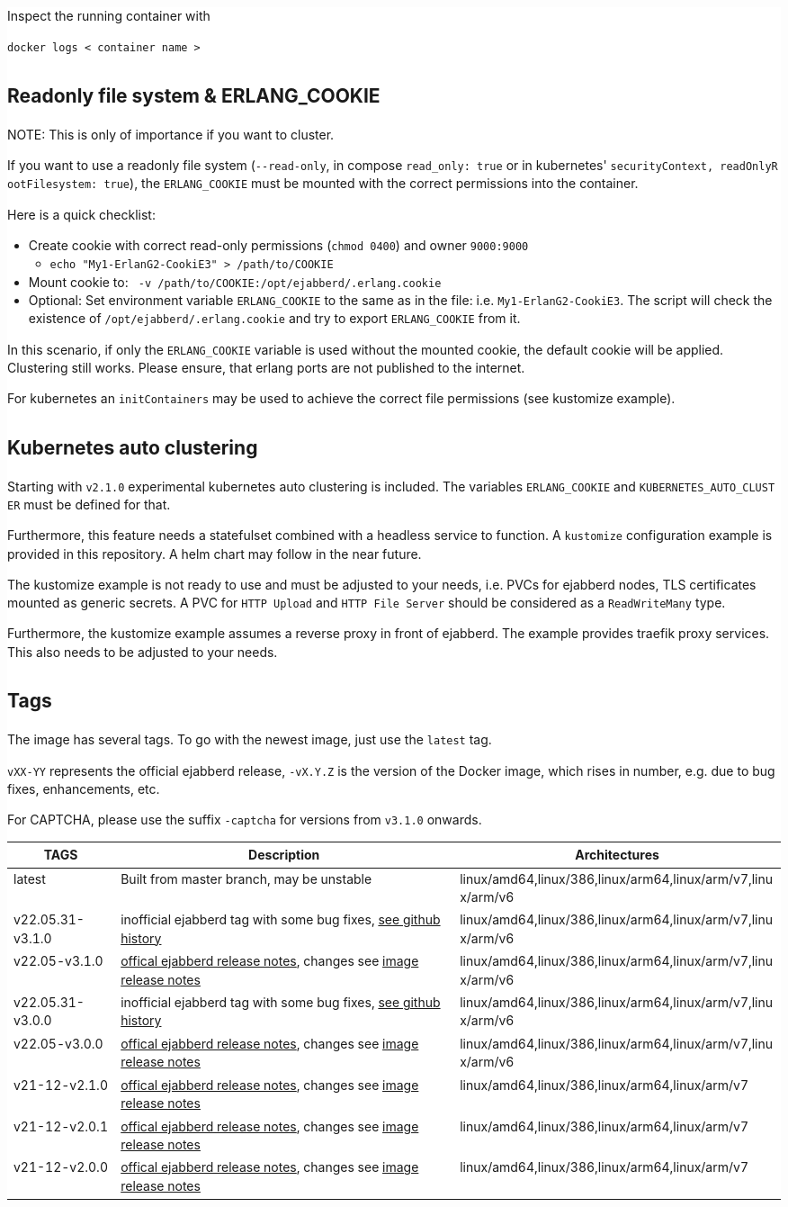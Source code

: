 Inspect the running container with

`docker logs < container name >`

## Readonly file system & ERLANG_COOKIE

NOTE: This is only of importance if you want to cluster.

If you want to use a readonly file system (`--read-only`, in compose `read_only: true` or in kubernetes' `securityContext, readOnlyRootFilesystem: true`), the `ERLANG_COOKIE` must be mounted with the correct permissions into the container.

Here is a quick checklist:

* Create cookie with correct read-only permissions (`chmod 0400`) and owner `9000:9000`
  * `echo "My1-ErlanG2-CookiE3" > /path/to/COOKIE`
* Mount cookie to: ` -v /path/to/COOKIE:/opt/ejabberd/.erlang.cookie`
* Optional: Set environment variable `ERLANG_COOKIE` to the same as in the file: i.e. `My1-ErlanG2-CookiE3`. The script will check the existence of `/opt/ejabberd/.erlang.cookie` and try to export `ERLANG_COOKIE` from it.

In this scenario, if only the `ERLANG_COOKIE` variable is used without the mounted cookie, the default cookie will be applied. Clustering still works. Please ensure, that erlang ports are not published to the internet.

For kubernetes an `initContainers` may be used to achieve the correct file permissions (see kustomize example).

## Kubernetes auto clustering

Starting with `v2.1.0` experimental kubernetes auto clustering is included. The variables `ERLANG_COOKIE` and `KUBERNETES_AUTO_CLUSTER` must be defined for that.

Furthermore, this feature needs a statefulset combined with a headless service to function. A `kustomize` configuration example is provided in this repository. A helm chart may follow in the near future.

The kustomize example is not ready to use and must be adjusted to your needs, i.e. PVCs for ejabberd nodes, TLS certificates mounted as generic secrets. A PVC for `HTTP Upload` and `HTTP File Server` should be considered as a `ReadWriteMany` type.

Furthermore, the kustomize example assumes a reverse proxy in front of ejabberd. The example provides traefik proxy services. This also needs to be adjusted to your needs.

## Tags

The image has several tags. To go with the newest image, just use the `latest` tag.

`vXX-YY` represents the official ejabberd release, `-vX.Y.Z` is the version of the Docker image, which rises in number, e.g. due to bug fixes, enhancements, etc.

For CAPTCHA, please use the suffix `-captcha` for versions from `v3.1.0` onwards.

| TAGS  | Description  | Architectures  |
| ------------ | ------------ | ------------ |
| latest  | Built from master branch, may be unstable  | linux/amd64,linux/386,linux/arm64,linux/arm/v7,linux/arm/v6  |
| v22.05.31-v3.1.0  | inofficial ejabberd tag with some bug fixes, [see github history](https://github.com/processone/ejabberd/tree/5a2e58e06613bea6637559552459f65e8647d89d) | linux/amd64,linux/386,linux/arm64,linux/arm/v7,linux/arm/v6  |
| v22.05-v3.1.0  | [offical ejabberd release notes](https://www.process-one.net/blog/ejabberd-22-05/), changes see [image release notes](https://github.com/sando38/docker-ejabberd-multiarch/releases/tag/v3.1.0) | linux/amd64,linux/386,linux/arm64,linux/arm/v7,linux/arm/v6  |
| v22.05.31-v3.0.0  | inofficial ejabberd tag with some bug fixes, [see github history](https://github.com/processone/ejabberd/tree/5a2e58e06613bea6637559552459f65e8647d89d) | linux/amd64,linux/386,linux/arm64,linux/arm/v7,linux/arm/v6  |
| v22.05-v3.0.0  | [offical ejabberd release notes](https://www.process-one.net/blog/ejabberd-22-05/), changes see [image release notes](https://github.com/sando38/docker-ejabberd-multiarch/releases/tag/v3.0.0) | linux/amd64,linux/386,linux/arm64,linux/arm/v7,linux/arm/v6  |
| v21-12-v2.1.0  | [offical ejabberd release notes](https://www.process-one.net/blog/ejabberd-21-12/), changes see [image release notes](https://github.com/sando38/docker-ejabberd-multiarch/releases/tag/v2.1.0) | linux/amd64,linux/386,linux/arm64,linux/arm/v7  |
| v21-12-v2.0.1  | [offical ejabberd release notes](https://www.process-one.net/blog/ejabberd-21-12/), changes see [image release notes](https://github.com/sando38/docker-ejabberd-multiarch/releases/tag/v2.0.1) | linux/amd64,linux/386,linux/arm64,linux/arm/v7  |
| v21-12-v2.0.0  | [offical ejabberd release notes](https://www.process-one.net/blog/ejabberd-21-12/), changes see [image release notes](https://github.com/sando38/docker-ejabberd-multiarch/releases/tag/v2.0.0)  | linux/amd64,linux/386,linux/arm64,linux/arm/v7  |